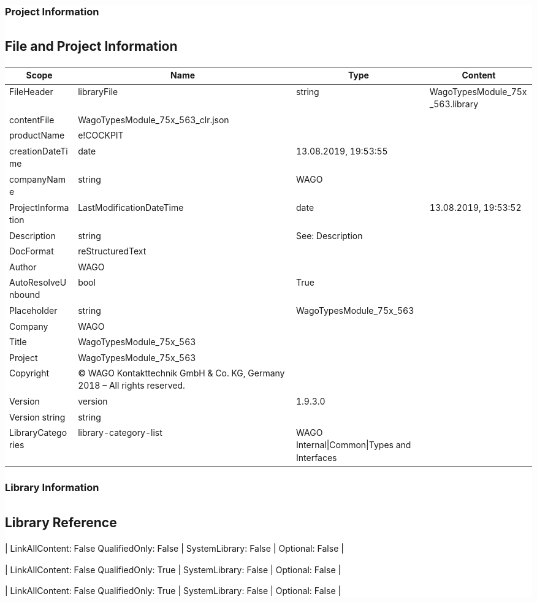### Project Information


## File and Project Information


| Scope | Name | Type | Content |
| --- | --- | --- | --- |
| FileHeader | libraryFile | string | WagoTypesModule_75x_563.library |
| contentFile | WagoTypesModule_75x_563_clr.json |
| productName | e!COCKPIT |
| creationDateTime | date | 13.08.2019, 19:53:55 |
| companyName | string | WAGO |
| ProjectInformation | LastModificationDateTime | date | 13.08.2019, 19:53:52 |
| Description | string | See: Description |
| DocFormat | reStructuredText |
| Author | WAGO |
| AutoResolveUnbound | bool | True |
| Placeholder | string | WagoTypesModule_75x_563 |
| Company | WAGO |
| Title | WagoTypesModule_75x_563 |
| Project | WagoTypesModule_75x_563 |
| Copyright | © WAGO Kontakttechnik GmbH & Co. KG, Germany 2018 – All rights reserved. |
| Version | version | 1.9.3.0 |
| Version string | string |  |
| LibraryCategories | library-category-list | WAGO Internal\|Common\|Types and Interfaces |

### Library Information


## Library Reference


| LinkAllContent: False QualifiedOnly: False | SystemLibrary: False | Optional: False |

| LinkAllContent: False QualifiedOnly: True | SystemLibrary: False | Optional: False |

| LinkAllContent: False QualifiedOnly: True | SystemLibrary: False | Optional: False |
